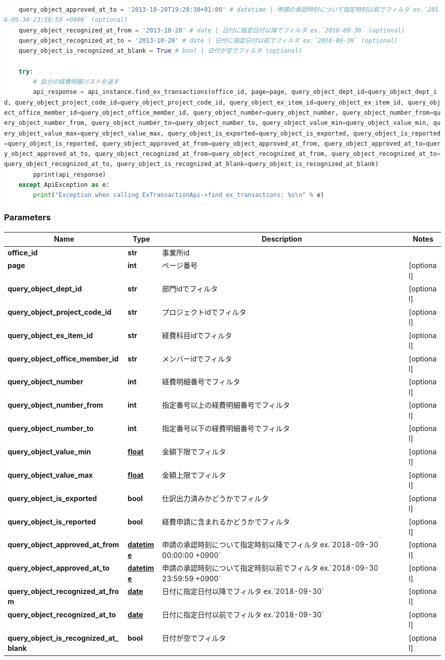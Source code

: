 ```python
    query_object_approved_at_to = '2013-10-20T19:20:30+01:00' # datetime | 申請の承認時刻について指定時刻以前でフィルタ ex.`2018-09-30 23:59:59 +0900` (optional)
    query_object_recognized_at_from = '2013-10-20' # date | 日付に指定日付以降でフィルタ ex.`2018-09-30` (optional)
    query_object_recognized_at_to = '2013-10-20' # date | 日付に指定日付以前でフィルタ ex.`2018-09-30` (optional)
    query_object_is_recognized_at_blank = True # bool | 日付が空でフィルタ (optional)

    try:
        # 自分の経費明細リストを返す
        api_response = api_instance.find_ex_transactions(office_id, page=page, query_object_dept_id=query_object_dept_id, query_object_project_code_id=query_object_project_code_id, query_object_ex_item_id=query_object_ex_item_id, query_object_office_member_id=query_object_office_member_id, query_object_number=query_object_number, query_object_number_from=query_object_number_from, query_object_number_to=query_object_number_to, query_object_value_min=query_object_value_min, query_object_value_max=query_object_value_max, query_object_is_exported=query_object_is_exported, query_object_is_reported=query_object_is_reported, query_object_approved_at_from=query_object_approved_at_from, query_object_approved_at_to=query_object_approved_at_to, query_object_recognized_at_from=query_object_recognized_at_from, query_object_recognized_at_to=query_object_recognized_at_to, query_object_is_recognized_at_blank=query_object_is_recognized_at_blank)
        pprint(api_response)
    except ApiException as e:
        print("Exception when calling ExTransactionApi->find_ex_transactions: %s\n" % e)
```

### Parameters

Name | Type | Description  | Notes
------------- | ------------- | ------------- | -------------
 **office_id** | **str**| 事業所id |
 **page** | **int**| ページ番号 | [optional]
 **query_object_dept_id** | **str**| 部門idでフィルタ | [optional]
 **query_object_project_code_id** | **str**| プロジェクトidでフィルタ | [optional]
 **query_object_ex_item_id** | **str**| 経費科目idでフィルタ | [optional]
 **query_object_office_member_id** | **str**| メンバーidでフィルタ | [optional]
 **query_object_number** | **int**| 経費明細番号でフィルタ | [optional]
 **query_object_number_from** | **int**| 指定番号以上の経費明細番号でフィルタ | [optional]
 **query_object_number_to** | **int**| 指定番号以下の経費明細番号でフィルタ | [optional]
 **query_object_value_min** | [**float**](.md)| 金額下限でフィルタ | [optional]
 **query_object_value_max** | [**float**](.md)| 金額上限でフィルタ | [optional]
 **query_object_is_exported** | **bool**| 仕訳出力済みかどうかでフィルタ | [optional]
 **query_object_is_reported** | **bool**| 経費申請に含まれるかどうかでフィルタ | [optional]
 **query_object_approved_at_from** | [**datetime**](.md)| 申請の承認時刻について指定時刻以降でフィルタ ex.&#x60;2018-09-30 00:00:00 +0900&#x60; | [optional]
 **query_object_approved_at_to** | [**datetime**](.md)| 申請の承認時刻について指定時刻以前でフィルタ ex.&#x60;2018-09-30 23:59:59 +0900&#x60; | [optional]
 **query_object_recognized_at_from** | [**date**](.md)| 日付に指定日付以降でフィルタ ex.&#x60;2018-09-30&#x60; | [optional]
 **query_object_recognized_at_to** | [**date**](.md)| 日付に指定日付以前でフィルタ ex.&#x60;2018-09-30&#x60; | [optional]
 **query_object_is_recognized_at_blank** | **bool**| 日付が空でフィルタ | [optional]
